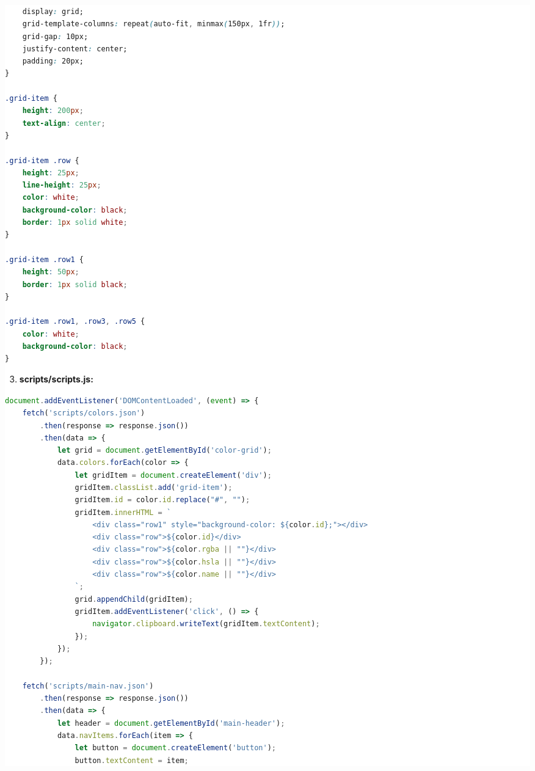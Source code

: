 ```css
    display: grid;
    grid-template-columns: repeat(auto-fit, minmax(150px, 1fr));
    grid-gap: 10px;
    justify-content: center;
    padding: 20px;
}

.grid-item {
    height: 200px;
    text-align: center;
}

.grid-item .row {
    height: 25px;
    line-height: 25px;
    color: white;
    background-color: black;
    border: 1px solid white;
}

.grid-item .row1 {
    height: 50px;
    border: 1px solid black;
}

.grid-item .row1, .row3, .row5 {
    color: white;
    background-color: black;
}
```

3. **scripts/scripts.js:**

```javascript
document.addEventListener('DOMContentLoaded', (event) => {
    fetch('scripts/colors.json')
        .then(response => response.json())
        .then(data => {
            let grid = document.getElementById('color-grid');
            data.colors.forEach(color => {
                let gridItem = document.createElement('div');
                gridItem.classList.add('grid-item');
                gridItem.id = color.id.replace("#", "");
                gridItem.innerHTML = `
                    <div class="row1" style="background-color: ${color.id};"></div>
                    <div class="row">${color.id}</div>
                    <div class="row">${color.rgba || ""}</div>
                    <div class="row">${color.hsla || ""}</div>
                    <div class="row">${color.name || ""}</div>
                `;
                grid.appendChild(gridItem);
                gridItem.addEventListener('click', () => {
                    navigator.clipboard.writeText(gridItem.textContent);
                });
            });
        });

    fetch('scripts/main-nav.json')
        .then(response => response.json())
        .then(data => {
            let header = document.getElementById('main-header');
            data.navItems.forEach(item => {
                let button = document.createElement('button');
                button.textContent = item;
```